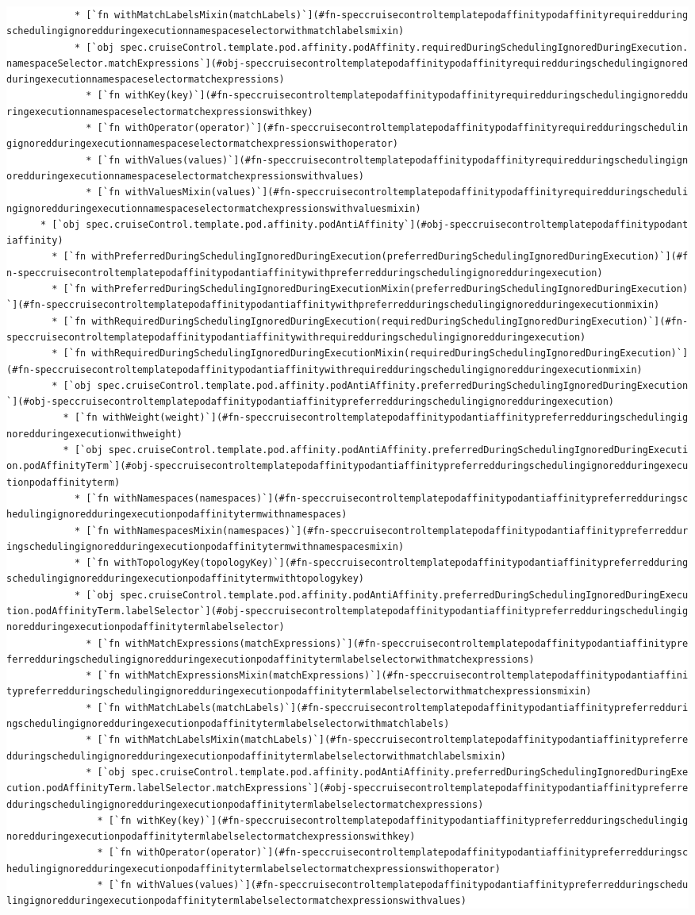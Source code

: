                 * [`fn withMatchLabelsMixin(matchLabels)`](#fn-speccruisecontroltemplatepodaffinitypodaffinityrequiredduringschedulingignoredduringexecutionnamespaceselectorwithmatchlabelsmixin)
                * [`obj spec.cruiseControl.template.pod.affinity.podAffinity.requiredDuringSchedulingIgnoredDuringExecution.namespaceSelector.matchExpressions`](#obj-speccruisecontroltemplatepodaffinitypodaffinityrequiredduringschedulingignoredduringexecutionnamespaceselectormatchexpressions)
                  * [`fn withKey(key)`](#fn-speccruisecontroltemplatepodaffinitypodaffinityrequiredduringschedulingignoredduringexecutionnamespaceselectormatchexpressionswithkey)
                  * [`fn withOperator(operator)`](#fn-speccruisecontroltemplatepodaffinitypodaffinityrequiredduringschedulingignoredduringexecutionnamespaceselectormatchexpressionswithoperator)
                  * [`fn withValues(values)`](#fn-speccruisecontroltemplatepodaffinitypodaffinityrequiredduringschedulingignoredduringexecutionnamespaceselectormatchexpressionswithvalues)
                  * [`fn withValuesMixin(values)`](#fn-speccruisecontroltemplatepodaffinitypodaffinityrequiredduringschedulingignoredduringexecutionnamespaceselectormatchexpressionswithvaluesmixin)
          * [`obj spec.cruiseControl.template.pod.affinity.podAntiAffinity`](#obj-speccruisecontroltemplatepodaffinitypodantiaffinity)
            * [`fn withPreferredDuringSchedulingIgnoredDuringExecution(preferredDuringSchedulingIgnoredDuringExecution)`](#fn-speccruisecontroltemplatepodaffinitypodantiaffinitywithpreferredduringschedulingignoredduringexecution)
            * [`fn withPreferredDuringSchedulingIgnoredDuringExecutionMixin(preferredDuringSchedulingIgnoredDuringExecution)`](#fn-speccruisecontroltemplatepodaffinitypodantiaffinitywithpreferredduringschedulingignoredduringexecutionmixin)
            * [`fn withRequiredDuringSchedulingIgnoredDuringExecution(requiredDuringSchedulingIgnoredDuringExecution)`](#fn-speccruisecontroltemplatepodaffinitypodantiaffinitywithrequiredduringschedulingignoredduringexecution)
            * [`fn withRequiredDuringSchedulingIgnoredDuringExecutionMixin(requiredDuringSchedulingIgnoredDuringExecution)`](#fn-speccruisecontroltemplatepodaffinitypodantiaffinitywithrequiredduringschedulingignoredduringexecutionmixin)
            * [`obj spec.cruiseControl.template.pod.affinity.podAntiAffinity.preferredDuringSchedulingIgnoredDuringExecution`](#obj-speccruisecontroltemplatepodaffinitypodantiaffinitypreferredduringschedulingignoredduringexecution)
              * [`fn withWeight(weight)`](#fn-speccruisecontroltemplatepodaffinitypodantiaffinitypreferredduringschedulingignoredduringexecutionwithweight)
              * [`obj spec.cruiseControl.template.pod.affinity.podAntiAffinity.preferredDuringSchedulingIgnoredDuringExecution.podAffinityTerm`](#obj-speccruisecontroltemplatepodaffinitypodantiaffinitypreferredduringschedulingignoredduringexecutionpodaffinityterm)
                * [`fn withNamespaces(namespaces)`](#fn-speccruisecontroltemplatepodaffinitypodantiaffinitypreferredduringschedulingignoredduringexecutionpodaffinitytermwithnamespaces)
                * [`fn withNamespacesMixin(namespaces)`](#fn-speccruisecontroltemplatepodaffinitypodantiaffinitypreferredduringschedulingignoredduringexecutionpodaffinitytermwithnamespacesmixin)
                * [`fn withTopologyKey(topologyKey)`](#fn-speccruisecontroltemplatepodaffinitypodantiaffinitypreferredduringschedulingignoredduringexecutionpodaffinitytermwithtopologykey)
                * [`obj spec.cruiseControl.template.pod.affinity.podAntiAffinity.preferredDuringSchedulingIgnoredDuringExecution.podAffinityTerm.labelSelector`](#obj-speccruisecontroltemplatepodaffinitypodantiaffinitypreferredduringschedulingignoredduringexecutionpodaffinitytermlabelselector)
                  * [`fn withMatchExpressions(matchExpressions)`](#fn-speccruisecontroltemplatepodaffinitypodantiaffinitypreferredduringschedulingignoredduringexecutionpodaffinitytermlabelselectorwithmatchexpressions)
                  * [`fn withMatchExpressionsMixin(matchExpressions)`](#fn-speccruisecontroltemplatepodaffinitypodantiaffinitypreferredduringschedulingignoredduringexecutionpodaffinitytermlabelselectorwithmatchexpressionsmixin)
                  * [`fn withMatchLabels(matchLabels)`](#fn-speccruisecontroltemplatepodaffinitypodantiaffinitypreferredduringschedulingignoredduringexecutionpodaffinitytermlabelselectorwithmatchlabels)
                  * [`fn withMatchLabelsMixin(matchLabels)`](#fn-speccruisecontroltemplatepodaffinitypodantiaffinitypreferredduringschedulingignoredduringexecutionpodaffinitytermlabelselectorwithmatchlabelsmixin)
                  * [`obj spec.cruiseControl.template.pod.affinity.podAntiAffinity.preferredDuringSchedulingIgnoredDuringExecution.podAffinityTerm.labelSelector.matchExpressions`](#obj-speccruisecontroltemplatepodaffinitypodantiaffinitypreferredduringschedulingignoredduringexecutionpodaffinitytermlabelselectormatchexpressions)
                    * [`fn withKey(key)`](#fn-speccruisecontroltemplatepodaffinitypodantiaffinitypreferredduringschedulingignoredduringexecutionpodaffinitytermlabelselectormatchexpressionswithkey)
                    * [`fn withOperator(operator)`](#fn-speccruisecontroltemplatepodaffinitypodantiaffinitypreferredduringschedulingignoredduringexecutionpodaffinitytermlabelselectormatchexpressionswithoperator)
                    * [`fn withValues(values)`](#fn-speccruisecontroltemplatepodaffinitypodantiaffinitypreferredduringschedulingignoredduringexecutionpodaffinitytermlabelselectormatchexpressionswithvalues)